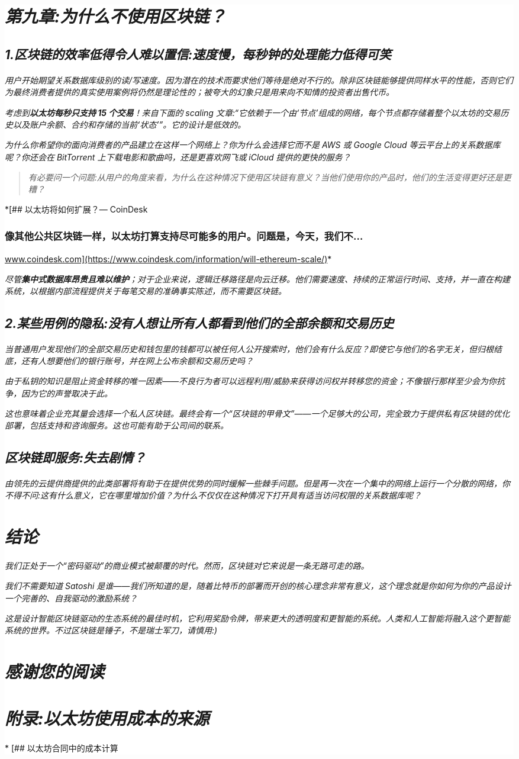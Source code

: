 # *第九章:为什么不使用区块链？*

## *1.区块链的效率低得令人难以置信:速度慢，每秒钟的处理能力低得可笑*

*用户开始期望关系数据库级别的读/写速度。因为潜在的技术而要求他们等待是绝对不行的。除非区块链能够提供同样水平的性能，否则它们为最终消费者提供的真实使用案例将仍然是理论性的；被夸大的幻象只是用来向不知情的投资者出售代币。*

*考虑到**以太坊每秒只支持 15 个交易**！来自下面的 scaling 文章:“它依赖于一个由‘节点’组成的网络，每个节点都存储着整个以太坊的交易历史以及账户余额、合约和存储的当前‘状态’”。它的设计是低效的。*

*为什么你希望你的面向消费者的产品建立在这样一个网络上？你为什么会选择它而不是 AWS 或 Google Cloud 等云平台上的关系数据库呢？你还会在 BitTorrent 上下载电影和歌曲吗，还是更喜欢网飞或 iCloud 提供的更快的服务？*

> *有必要问一个问题:从用户的角度来看，为什么在这种情况下使用区块链有意义？当他们使用你的产品时，他们的生活变得更好还是更糟？*

 *[## 以太坊将如何扩展？— CoinDesk

### 像其他公共区块链一样，以太坊打算支持尽可能多的用户。问题是，今天，我们不…

www.coindesk.com](https://www.coindesk.com/information/will-ethereum-scale/)* 

*尽管**集中式数据库昂贵且难以维护**；对于企业来说，逻辑迁移路径是向云迁移。他们需要速度、持续的正常运行时间、支持，并一直在构建系统，以根据内部流程提供关于每笔交易的准确事实陈述，而不需要区块链。*

## *2.某些用例的隐私:没有人想让所有人都看到他们的全部余额和交易历史*

*当普通用户发现他们的全部交易历史和钱包里的钱都可以被任何人公开搜索时，他们会有什么反应？即使它与他们的名字无关，但归根结底，还有人想要他们的银行账号，并在网上公布余额和交易历史吗？*

*由于私钥的知识是阻止资金转移的唯一因素——不良行为者可以远程利用/威胁来获得访问权并转移您的资金；不像银行那样至少会为你抗争，因为它的声誉取决于此。*

*这也意味着企业充其量会选择一个私人区块链。最终会有一个“区块链的甲骨文”——一个足够大的公司，完全致力于提供私有区块链的优化部署，包括支持和咨询服务。这也可能有助于公司间的联系。*

## *区块链即服务:失去剧情？*

*由领先的云提供商提供的此类部署将有助于在提供优势的同时缓解一些棘手问题。但是再一次在一个集中的网络上运行一个分散的网络，你不得不问:这有什么意义，它在哪里增加价值？为什么不仅仅在这种情况下打开具有适当访问权限的关系数据库呢？*

# *结论*

*我们正处于一个“密码驱动”的商业模式被颠覆的时代。然而，区块链对它来说是一条无路可走的路。*

*我们不需要知道 Satoshi 是谁——我们所知道的是，随着比特币的部署而开创的核心理念非常有意义，这个理念就是你如何为你的产品设计一个完善的、自我驱动的激励系统？*

*这是设计智能区块链驱动的生态系统的最佳时机，它利用奖励令牌，带来更大的透明度和更智能的系统。人类和人工智能将融入这个更智能系统的世界。不过区块链是锤子，不是瑞士军刀，请慎用:)*

# *感谢您的阅读*

# *附录:以太坊使用成本的来源*

*[](https://hackernoon.com/ether-purchase-power-df40a38c5a2f) [## 以太坊合同中的成本计算
